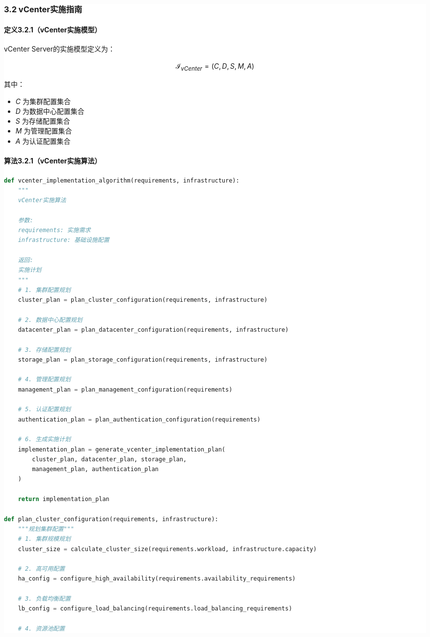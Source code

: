 ### 3.2 vCenter实施指南

#### 定义3.2.1（vCenter实施模型）

vCenter Server的实施模型定义为：

$$\mathcal{I}_{vCenter} = (C, D, S, M, A)$$

其中：

- $C$ 为集群配置集合
- $D$ 为数据中心配置集合
- $S$ 为存储配置集合
- $M$ 为管理配置集合
- $A$ 为认证配置集合

#### 算法3.2.1（vCenter实施算法）

```python
def vcenter_implementation_algorithm(requirements, infrastructure):
    """
    vCenter实施算法
    
    参数:
    requirements: 实施需求
    infrastructure: 基础设施配置
    
    返回:
    实施计划
    """
    # 1. 集群配置规划
    cluster_plan = plan_cluster_configuration(requirements, infrastructure)
    
    # 2. 数据中心配置规划
    datacenter_plan = plan_datacenter_configuration(requirements, infrastructure)
    
    # 3. 存储配置规划
    storage_plan = plan_storage_configuration(requirements, infrastructure)
    
    # 4. 管理配置规划
    management_plan = plan_management_configuration(requirements)
    
    # 5. 认证配置规划
    authentication_plan = plan_authentication_configuration(requirements)
    
    # 6. 生成实施计划
    implementation_plan = generate_vcenter_implementation_plan(
        cluster_plan, datacenter_plan, storage_plan, 
        management_plan, authentication_plan
    )
    
    return implementation_plan

def plan_cluster_configuration(requirements, infrastructure):
    """规划集群配置"""
    # 1. 集群规模规划
    cluster_size = calculate_cluster_size(requirements.workload, infrastructure.capacity)
    
    # 2. 高可用配置
    ha_config = configure_high_availability(requirements.availability_requirements)
    
    # 3. 负载均衡配置
    lb_config = configure_load_balancing(requirements.load_balancing_requirements)
    
    # 4. 资源池配置
```
